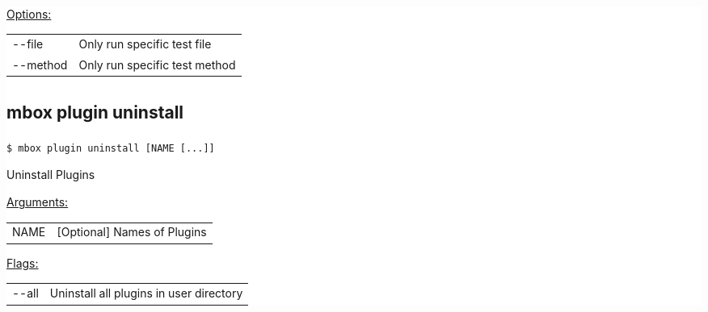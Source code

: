 <u>Options:</u>

<table>
  <tr>
    <td style="white-space: nowrap">
      --file
    </td>
    <td>
      Only run specific test file
    </td>
  </tr>
  <tr>
    <td style="white-space: nowrap">
      --method
    </td>
    <td>
      Only run specific test method
    </td>
  </tr>
</table>

## mbox plugin uninstall

```
$ mbox plugin uninstall [NAME [...]]
```
Uninstall Plugins

<u>Arguments:</u>

<table>
  <tr>
    <td style="white-space: nowrap">
      NAME
    </td>
    <td>
      [Optional] Names of Plugins
    </td>
  </tr>
</table>

<u>Flags:</u>

<table>
  <tr>
    <td style="white-space: nowrap">
      --all
    </td>
    <td>
      Uninstall all plugins in user directory
    </td>
  </tr>
</table>
